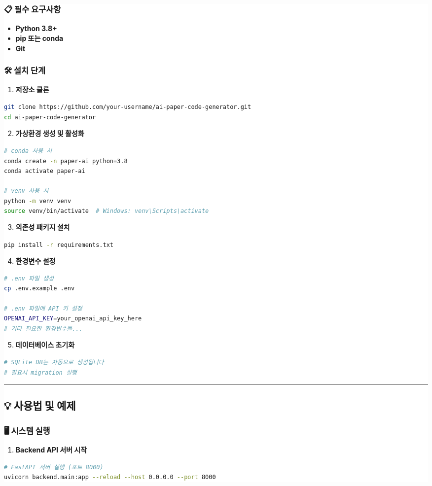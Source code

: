 ### 📋 필수 요구사항

- **Python 3.8+**
- **pip 또는 conda**
- **Git**

### 🛠️ 설치 단계

1. **저장소 클론**
```bash
git clone https://github.com/your-username/ai-paper-code-generator.git
cd ai-paper-code-generator
```

2. **가상환경 생성 및 활성화**
```bash
# conda 사용 시
conda create -n paper-ai python=3.8
conda activate paper-ai

# venv 사용 시  
python -m venv venv
source venv/bin/activate  # Windows: venv\Scripts\activate
```

3. **의존성 패키지 설치**
```bash
pip install -r requirements.txt
```

4. **환경변수 설정**
```bash
# .env 파일 생성
cp .env.example .env

# .env 파일에 API 키 설정
OPENAI_API_KEY=your_openai_api_key_here
# 기타 필요한 환경변수들...
```

5. **데이터베이스 초기화**
```bash
# SQLite DB는 자동으로 생성됩니다
# 필요시 migration 실행
```

---

## 💡 사용법 및 예제

### 🖥️ 시스템 실행

1. **Backend API 서버 시작**
```bash
# FastAPI 서버 실행 (포트 8000)
uvicorn backend.main:app --reload --host 0.0.0.0 --port 8000
```
